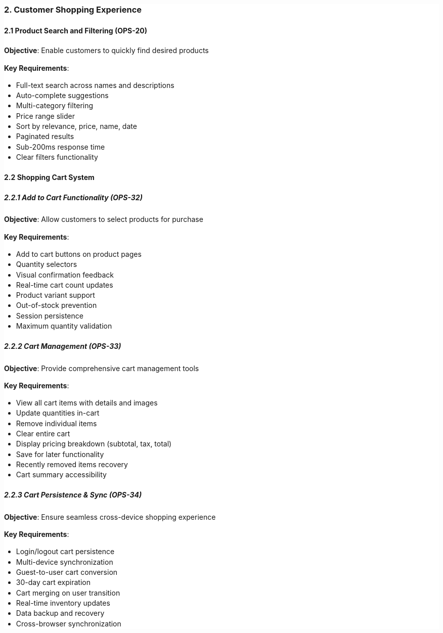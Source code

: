 ### 2. Customer Shopping Experience

#### 2.1 Product Search and Filtering (OPS-20)
**Objective**: Enable customers to quickly find desired products

**Key Requirements**:
- Full-text search across names and descriptions
- Auto-complete suggestions
- Multi-category filtering
- Price range slider
- Sort by relevance, price, name, date
- Paginated results
- Sub-200ms response time
- Clear filters functionality

#### 2.2 Shopping Cart System

##### 2.2.1 Add to Cart Functionality (OPS-32)
**Objective**: Allow customers to select products for purchase

**Key Requirements**:
- Add to cart buttons on product pages
- Quantity selectors
- Visual confirmation feedback
- Real-time cart count updates
- Product variant support
- Out-of-stock prevention
- Session persistence
- Maximum quantity validation

##### 2.2.2 Cart Management (OPS-33)
**Objective**: Provide comprehensive cart management tools

**Key Requirements**:
- View all cart items with details and images
- Update quantities in-cart
- Remove individual items
- Clear entire cart
- Display pricing breakdown (subtotal, tax, total)
- Save for later functionality
- Recently removed items recovery
- Cart summary accessibility

##### 2.2.3 Cart Persistence & Sync (OPS-34)
**Objective**: Ensure seamless cross-device shopping experience

**Key Requirements**:
- Login/logout cart persistence
- Multi-device synchronization
- Guest-to-user cart conversion
- 30-day cart expiration
- Cart merging on user transition
- Real-time inventory updates
- Data backup and recovery
- Cross-browser synchronization
